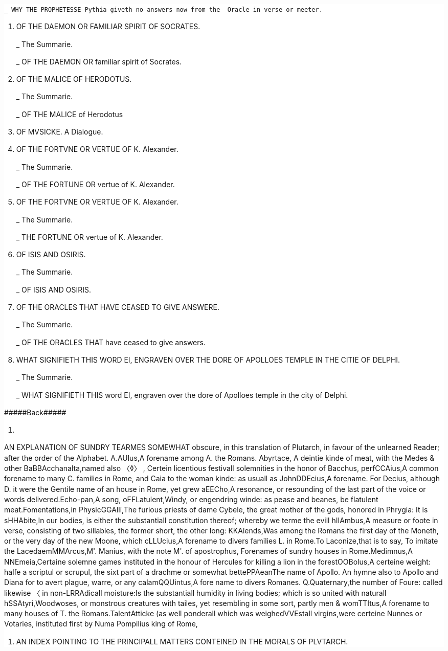     _ WHY THE PROPHETESSE Pythia giveth no answers now from the  Oracle in verse or meeter.

1. OF THE DAEMON OR FAMILIAR SPIRIT OF SOCRATES. 

    _ The Summarie.

    _ OF THE DAEMON OR  familiar spirit of Socrates.

1. OF THE MALICE OF HERODOTUS.

    _ The Summarie.

    _ OF THE MALICE of Herodotus

1. OF MVSICKE. A Dialogue.

1. OF THE FORTVNE OR VERTUE OF K. Alexander.

    _ The Summarie.

    _ OF THE FORTUNE OR vertue of K. Alexander.

1. OF THE FORTVNE OR VERTUE OF K. Alexander. 

    _ The Summarie.

    _ THE FORTUNE OR vertue of K. Alexander.

1. OF ISIS AND OSIRIS. 

    _ The Summarie.

    _ OF ISIS AND OSIRIS.

1. OF THE ORACLES THAT HAVE CEASED TO GIVE ANSWERE. 

    _ The Summarie.

    _ OF THE ORACLES THAT have ceased to give answers. 

1. WHAT SIGNIFIETH THIS WORD EI, ENGRAVEN  OVER THE DORE OF APOLLOES TEMPLE IN THE CITIE OF DELPHI.

    _ The Summarie.

    _ WHAT SIGNIFIETH THIS word EI, engraven over the dore of Apolloes temple in the city of Delphi.

#####Back#####

1. 
AN EXPLANATION OF SUNDRY TEARMES SOMEWHAT obscure, in this translation of Plutarch, in favour of the unlearned Reader; after the order of the Alphabet.
A.AUlus,A forename among A. the Romans. Abyrtace, A deintie kinde of meat, with the Medes & other BaBBAcchanalta,named also 〈◊〉 , Certein licentious festivall solemnities in the honor of Bacchus, perfCCAius,A common forename to many C. families in Rome, and Caia to the woman kinde: as usuall as JohnDDEcius,A forename. For Decius, although D. it were the Gentile name of an house in Rome, yet grew aEECho,A resonance, or resounding of the last part of the voice or words delivered.Echo-pan,A song, oFFLatulent,Windy, or engendring winde: as pease and beanes, be flatulent meat.Fomentations,in PhysicGGAlli,The furious priests of dame Cybele, the great mother of the gods, honored in Phrygia: It is sHHAbite,In our bodies, is either the substantiall constitution thereof; whereby we terme the evill hIIAmbus,A measure or foote in verse, consisting of two sillables, the former short, the other long: KKAlends,Was among the Romans the first day of the Moneth, or the very day of the new Moone, which cLLUcius,A forename to divers families L. in Rome.To Laconize,that is to say, To imitate the LacedaemMMArcus,M'. Manius, with the note M'. of apostrophus, Forenames of sundry houses in Rome.Medimnus,A NNEmeia,Certaine solemne games instituted in the honour of Hercules for killing a lion in the forestOOBolus,A certeine weight: halfe a scriptul or scrupul, the sixt part of a drachme or somewhat bettePPAeanThe name of Apollo. An hymne also to Apollo and Diana for to avert plague, warre, or any calamQQUintus,A fore name to divers Romanes. Q.Quaternary,the number of Foure: called likewise 〈 in non-LRRAdicall moisture:Is the substantiall humidity in living bodies; which is so united with naturall hSSAtyri,Woodwoses, or monstrous creatures with tailes, yet resembling in some sort, partly men & womTTItus,A forename to many houses of T. the Romans.TalentAtticke (as well ponderall which was weighedVVEstall virgins,were certeine Nunnes or Votaries, instituted first by Numa Pompilius king of Rome, 
1. AN INDEX POINTING TO THE PRINCIPALL MATTERS CONTEINED IN THE MORALS OF PLVTARCH.